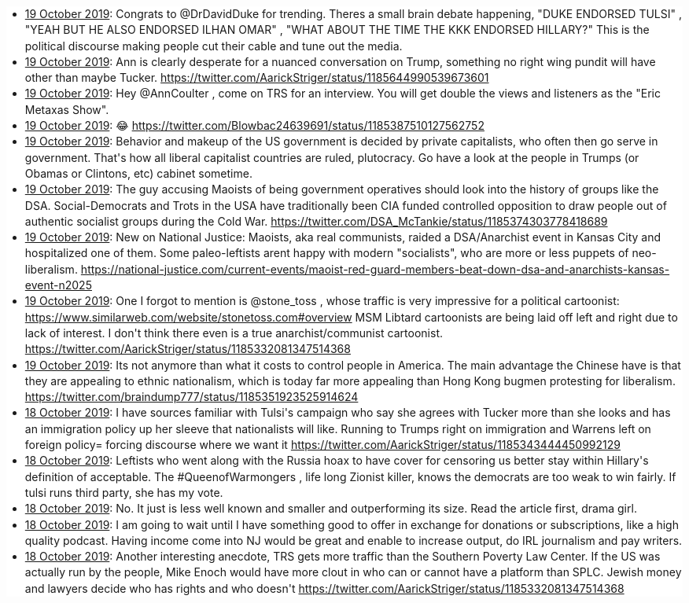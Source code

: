 * [19 October 2019](https://web.archive.org/web/20191019234721/https://twitter.com/AarickStriger/status/1185649585122926596): Congrats to  @DrDavidDuke   for trending. Theres a small brain debate happening, "DUKE ENDORSED TULSI"  , "YEAH BUT HE ALSO ENDORSED ILHAN OMAR" , "WHAT ABOUT THE TIME THE KKK ENDORSED HILLARY?"  This is the political discourse making people cut their cable and tune out the media. 
* [19 October 2019](https://web.archive.org/web/20191020010519/https://twitter.com/AarickStriger/status/1185646732824268801): Ann is clearly desperate for a nuanced conversation on Trump, something no right wing pundit will have other than maybe Tucker. https://twitter.com/AarickStriger/status/1185644990539673601 
* [19 October 2019](https://web.archive.org/web/20191019233620/https://twitter.com/AarickStriger/status/1185644990539673601): Hey  @AnnCoulter  , come on TRS for an interview. You will get double the views and listeners as the "Eric Metaxas Show". 
* [19 October 2019](https://web.archive.org/web/20191019030956/https://twitter.com/AarickStriger/status/1185388744699981830): 😂 https://twitter.com/Blowbac24639691/status/1185387510127562752 
* [19 October 2019](https://web.archive.org/web/20191019045849/https://twitter.com/AarickStriger/status/1185375372277420033): Behavior and makeup of the US government is decided by private capitalists, who often then go serve in government. That's how all liberal capitalist countries are ruled, plutocracy. Go have a look at the people in Trumps (or Obamas or Clintons, etc) cabinet sometime. 
* [19 October 2019](https://web.archive.org/web/20191019060235/https://twitter.com/AarickStriger/status/1185374763675508738): The guy accusing Maoists of being government operatives should look into the history of groups like the DSA. Social-Democrats and Trots in the USA have traditionally been CIA funded controlled opposition to draw people out of authentic socialist groups during the Cold War. https://twitter.com/DSA_McTankie/status/1185374303778418689 
* [19 October 2019](https://web.archive.org/web/20191019035357/https://twitter.com/AarickStriger/status/1185372666250846210): New on National Justice:   Maoists, aka real communists, raided a DSA/Anarchist event in Kansas City and hospitalized one of them.  Some paleo-leftists arent happy with modern "socialists", who are more or less puppets of neo-liberalism. https://national-justice.com/current-events/maoist-red-guard-members-beat-down-dsa-and-anarchists-kansas-event-n2025 
* [19 October 2019](https://web.archive.org/web/20191019013748/https://twitter.com/AarickStriger/status/1185359488062283776): One I forgot to mention is  @stone_toss  , whose traffic is very impressive for a political cartoonist:  https://www.similarweb.com/website/stonetoss.com#overview      MSM Libtard cartoonists are being laid off left and right due to lack of interest. I don't think there even is a true anarchist/communist cartoonist. https://twitter.com/AarickStriger/status/1185332081347514368 
* [19 October 2019](https://web.archive.org/web/20191019031150/https://twitter.com/AarickStriger/status/1185358748086390784): Its not anymore than what it costs to control people in America. The main advantage the Chinese have is that they are appealing to ethnic nationalism, which is today far more appealing than Hong Kong bugmen protesting for liberalism. https://twitter.com/braindump777/status/1185351923525914624 
* [18 October 2019](https://web.archive.org/web/20191019023312/https://twitter.com/AarickStriger/status/1185344473951281152): I have sources familiar with Tulsi's campaign who say she agrees with Tucker more than she looks and has an immigration policy up her sleeve that nationalists will like.  Running to Trumps right on immigration and Warrens left on foreign policy= forcing discourse where we want it https://twitter.com/AarickStriger/status/1185343444450992129 
* [18 October 2019](https://web.archive.org/web/20191019000319/https://twitter.com/AarickStriger/status/1185343444450992129): Leftists who went along with the Russia hoax to have cover for censoring us better stay within Hillary's definition of acceptable.   The  #QueenofWarmongers  , life long Zionist killer, knows the democrats are too weak to win fairly. If tulsi runs third party, she has my vote. 
* [18 October 2019](https://web.archive.org/web/20191019004846/https://twitter.com/AarickStriger/status/1185340989470400518): No. It just is less well known and smaller and outperforming its size. Read the article first, drama girl. 
* [18 October 2019](https://web.archive.org/web/20191019000056/https://twitter.com/AarickStriger/status/1185340783051845632): I am going to wait until I have something good to offer in exchange for donations or subscriptions, like a high quality podcast. Having income come into NJ would be great and enable to increase output, do IRL journalism and pay writers. 
* [18 October 2019](https://web.archive.org/web/20191018235935/https://twitter.com/AarickStriger/status/1185339066918801409): Another interesting anecdote, TRS gets more traffic than the Southern Poverty Law Center. If the US was actually run by the people, Mike Enoch would have more clout in who can or cannot have a platform than SPLC. Jewish money and lawyers decide who has rights and who doesn't https://twitter.com/AarickStriger/status/1185332081347514368 